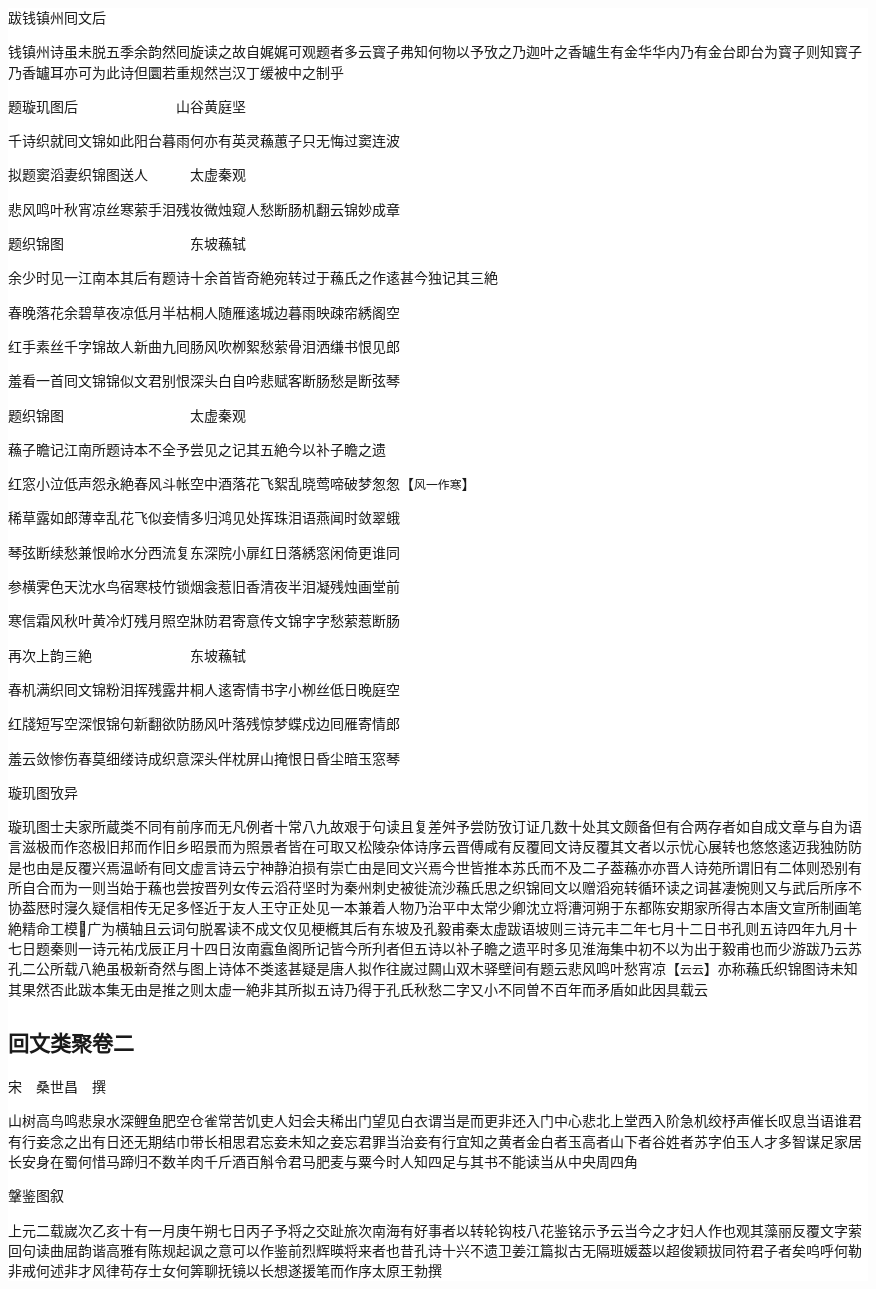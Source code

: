 跋钱镇州囘文后  

钱镇州诗虽未脱五季余韵然囘旋读之故自娓娓可观题者多云寳子弗知何物以予攷之乃迦叶之香罏生有金华华内乃有金台即台为寳子则知寳子乃香罏耳亦可为此诗但圜若重规然岂汉丁缓被中之制乎  

题璇玑图后　　　　　　　山谷黄庭坚  

千诗织就囘文锦如此阳台暮雨何亦有英灵蘓蕙子只无悔过窦连波  

拟题窦滔妻织锦图送人　　　太虚秦观  

悲风鸣叶秋宵凉丝寒萦手泪残妆微烛窥人愁断肠机翻云锦妙成章  

题织锦图　　　　　　　　　东坡蘓轼  

余少时见一江南本其后有题诗十余首皆奇絶宛转过于蘓氏之作逺甚今独记其三絶  

春晚落花余碧草夜凉低月半枯桐人随雁逺城边暮雨映疎帘綉阁空  

红手素丝千字锦故人新曲九囘肠风吹栁絮愁萦骨泪洒缣书恨见郎  

羞看一首囘文锦锦似文君别恨深头白自吟悲赋客断肠愁是断弦琴  

题织锦图　　　　　　　　　太虚秦观  

蘓子瞻记江南所题诗本不全予尝见之记其五絶今以补子瞻之遗  

红窓小泣低声怨永絶春风斗帐空中酒落花飞絮乱晓莺啼破梦怱怱【`风一作寒`】  

稀草露如郎薄幸乱花飞似妾情多归鸿见处挥珠泪语燕闻时敛翠蛾  

琴弦断续愁兼恨岭水分西流复东深院小扉红日落綉窓闲倚更谁同  

参横霁色天沈水鸟宿寒枝竹锁烟衾惹旧香清夜半泪凝残烛画堂前  

寒信霜风秋叶黄冷灯残月照空牀防君寄意传文锦字字愁萦惹断肠  

再次上韵三絶　　　　　　　东坡蘓轼  

春机满织囘文锦粉泪挥残露井桐人逺寄情书字小栁丝低日晚庭空  

红牋短写空深恨锦句新翻欲防肠风叶落残惊梦蝶戍边囘雁寄情郎  

羞云敛惨伤春莫细缕诗成织意深头伴枕屏山掩恨日昏尘暗玉窓琴  

璇玑图攷异  

璇玑图士夫家所蔵类不同有前序而无凡例者十常八九故艰于句读且复差舛予尝防攷订证几数十处其文颇备但有合两存者如自成文章与自为语言滋极而作恣极旧邦而作旧乡昭景而为照景者皆在可取又松陵杂体诗序云晋傅咸有反覆囘文诗反覆其文者以示忧心展转也悠悠逺迈我独防防是也由是反覆兴焉温峤有囘文虚言诗云宁神静泊损有崇亡由是囘文兴焉今世皆推本苏氏而不及二子葢蘓亦亦晋人诗苑所谓旧有二体则恐别有所自合而为一则当始于蘓也尝按晋列女传云滔苻坚时为秦州刺史被徙流沙蘓氏思之织锦囘文以赠滔宛转循环读之词甚凄惋则又与武后所序不协葢厯时寖久疑信相传无足多怪近于友人王守正处见一本兼着人物乃治平中太常少卿沈立将漕河朔于东都陈安期家所得古本唐文宣所制画笔絶精命工模广为横轴且云词句脱畧读不成文仅见梗槪其后有东坡及孔毅甫秦太虚跋语坡则三诗元丰二年七月十二日书孔则五诗四年九月十七日题秦则一诗元祐戊辰正月十四日汝南蠧鱼阁所记皆今所刋者但五诗以补子瞻之遗平时多见淮海集中初不以为出于毅甫也而少游跋乃云苏孔二公所载八絶虽极新奇然与图上诗体不类逺甚疑是唐人拟作往嵗过闗山双木驿壁间有题云悲风鸣叶愁宵凉【`云云`】亦称蘓氏织锦图诗未知其果然否此跋本集无由是推之则太虚一絶非其所拟五诗乃得于孔氏秋愁二字又小不同曽不百年而矛盾如此因具载云  

## 回文类聚卷二

宋　桑世昌　撰  

山树高鸟鸣悲泉水深鲤鱼肥空仓雀常苦饥吏人妇会夫稀出门望见白衣谓当是而更非还入门中心悲北上堂西入阶急机绞杼声催长叹息当语谁君有行妾念之出有日还无期结巾带长相思君忘妾未知之妾忘君罪当治妾有行宜知之黄者金白者玉高者山下者谷姓者苏字伯玉人才多智谋足家居长安身在蜀何惜马蹄归不数羊肉千斤酒百斛令君马肥麦与粟今时人知四足与其书不能读当从中央周四角  

鞶鉴图叙  

上元二载嵗次乙亥十有一月庚午朔七日丙子予将之交趾旅次南海有好事者以转轮钩枝八花鉴铭示予云当今之才妇人作也观其藻丽反覆文字萦回句读曲屈韵谐高雅有陈规起讽之意可以作鉴前烈辉暎将来者也昔孔诗十兴不遗卫姜江篇拟古无隔班媛葢以超俊颖拔同符君子者矣呜呼何勒非戒何述非才风律苟存士女何筭聊抚镜以长想遂援笔而作序太原王勃撰  
